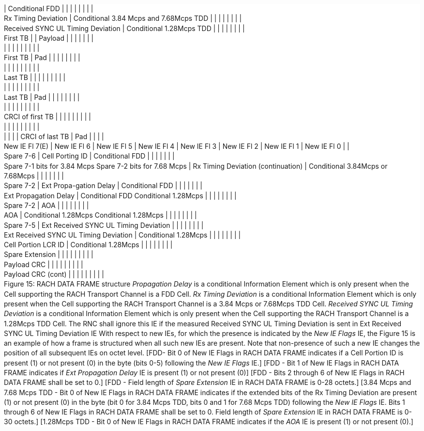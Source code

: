 | Conditional FDD |  |  |  |  |  |  |  |   
Rx Timing Deviation | Conditional 3.84 Mcps and 7.68Mcps TDD |  |  |  |  |  |  |  |   
Received SYNC UL Timing Deviation | Conditional 1.28Mcps TDD |  |  |  |  |  |  |  |   
First TB |  | Payload |  |  |  |  |  |  |   
|  |  |  |  |  |  |  |  |   
First TB | Pad |  |  |  |  |  |  |  |   
|  |  |  |  |  |  |  |  |   
Last TB |  |  |  |  |  |  |  |  |   
|  |  |  |  |  |  |  |  |   
Last TB | Pad |  |  |  |  |  |  |  |   
|  |  |  |  |  |  |  |  |   
CRCI of first TB |  |  |  |  |  |  |  |  |   
|  |  |  |  |  |  |  |  |   
|  |  |  | CRCI of last TB | Pad |  |  |  |   
New IE Fl 7(E) | New IE Fl 6 | New IE Fl 5 | New IE Fl 4 | New IE Fl 3 | New IE Fl 2 | New IE Fl 1 | New IE Fl 0 |  |   
Spare 7-6 | Cell Porting ID | Conditional FDD |  |  |  |  |  |  |   
Spare 7-1 bits for 3.84 Mcps Spare 7-2 bits for 7.68 Mcps | Rx Timing Deviation (continuation) | Conditional 3.84Mcps or 7.68Mcps |  |  |  |  |  |  |   
Spare 7-2 | Ext Propa-gation Delay | Conditional FDD |  |  |  |  |  |  |   
Ext Propagation Delay | Conditional FDD Conditional 1.28Mcps |  |  |  |  |  |  |  |   
Spare 7-2 | AOA |  |  |  |  |  |  |  |   
AOA | Conditional 1.28Mcps Conditional 1.28Mcps |  |  |  |  |  |  |  |   
Spare 7-5 | Ext Received SYNC UL Timing Deviation |  |  |  |  |  |  |  |   
Ext Received SYNC UL Timing Deviation | Conditional 1.28Mcps |  |  |  |  |  |  |  |   
Cell Portion LCR ID | Conditional 1.28Mcps |  |  |  |  |  |  |  |   
Spare Extension |  |  |  |  |  |  |  |  |   
Payload CRC |  |  |  |  |  |  |  |  |   
Payload CRC (cont) |  |  |  |  |  |  |  |  |   
Figure 15: RACH DATA FRAME structure
_Propagation Delay_ is a conditional Information Element which is only present
when the Cell supporting the RACH Transport Channel is a FDD Cell.
_Rx Timing Deviation_ is a conditional Information Element which is only
present when the Cell supporting the RACH Transport Channel is a 3.84 Mcps or
7.68Mcps TDD Cell.
_Received SYNC UL Timing Deviation_ is a conditional Information Element which
is only present when the Cell supporting the RACH Transport Channel is a
1.28Mcps TDD Cell. The RNC shall ignore this IE if the measured Received SYNC
UL Timing Deviation is sent in Ext Received SYNC UL Timing Deviation IE
With respect to new IEs, for which the presence is indicated by the _New IE
Flags_ IE, the Figure 15 is an example of how a frame is structured when all
such new IEs are present. Note that non-presence of such a new IE changes the
position of all subsequent IEs on octet level.
[FDD- Bit 0 of New IE Flags in RACH DATA FRAME indicates if a Cell Portion ID
is present (1) or not present (0) in the byte (bits 0-5) following the _New IE
Flags_ IE.]
[FDD - Bit 1 of New IE Flags in RACH DATA FRAME indicates if _Ext Propagation
Delay_ IE is present (1) or not present (0)]
[FDD - Bits 2 through 6 of New IE Flags in RACH DATA FRAME shall be set to 0.]
[FDD - Field length of _Spare Extension_ IE in RACH DATA FRAME is 0-28
octets.]
[3.84 Mcps and 7.68 Mcps TDD - Bit 0 of New IE Flags in RACH DATA FRAME
indicates if the extended bits of the Rx Timing Deviation are present (1) or
not present (0) in the byte (bit 0 for 3.84 Mcps TDD, bits 0 and 1 for 7.68
Mcps TDD) following the _New IE Flags_ IE. Bits 1 through 6 of New IE Flags in
RACH DATA FRAME shall be set to 0. Field length of _Spare Extension_ IE in
RACH DATA FRAME is 0-30 octets.]
[1.28Mcps TDD - Bit 0 of New IE Flags in RACH DATA FRAME indicates if the
_AOA_ IE is present (1) or not present (0).]